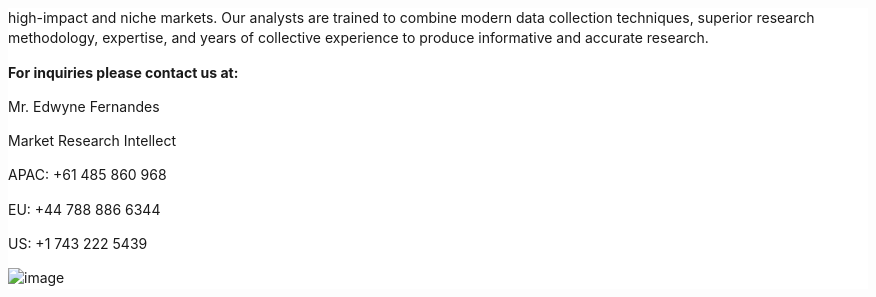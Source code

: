 high-impact and niche markets. Our analysts are trained to combine modern data collection techniques, superior research methodology, expertise, and years of collective experience to produce informative and accurate research.</span></p><p><strong>For inquiries please contact us at:</strong></p><p>Mr. Edwyne Fernandes</p><p>Market Research Intellect</p><p>APAC: +61 485 860 968</p><p>EU: +44 788 886 6344</p><p>US: +1 743 222 5439</p>
![image](https://github.com/user-attachments/assets/64df0d6c-b56a-4905-9c9a-ebf66e128821)
